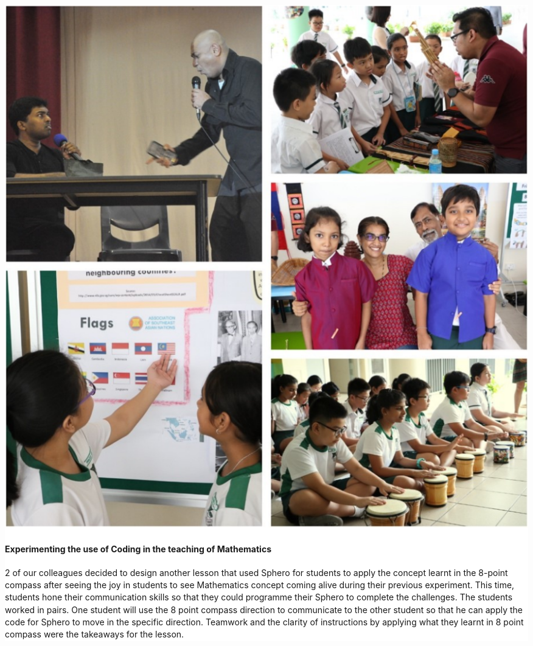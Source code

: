 ![International Friendship Day](/images/ifd%202019%20term%202.png)
  
#### **Experimenting the use of Coding in the teaching of Mathematics**

2 of our colleagues decided to design another lesson that used Sphero for students to apply the concept learnt in the 8-point compass after seeing the joy in students to see Mathematics concept coming alive during their previous experiment. This time, students hone their communication skills so that they could programme their Sphero to complete the challenges. The students worked in pairs. One student will use the 8 point compass direction to communicate to the other student so that he can apply the code for Sphero to move in the specific direction. Teamwork and the clarity of instructions by applying what they learnt in 8 point compass were the takeaways for the lesson.
